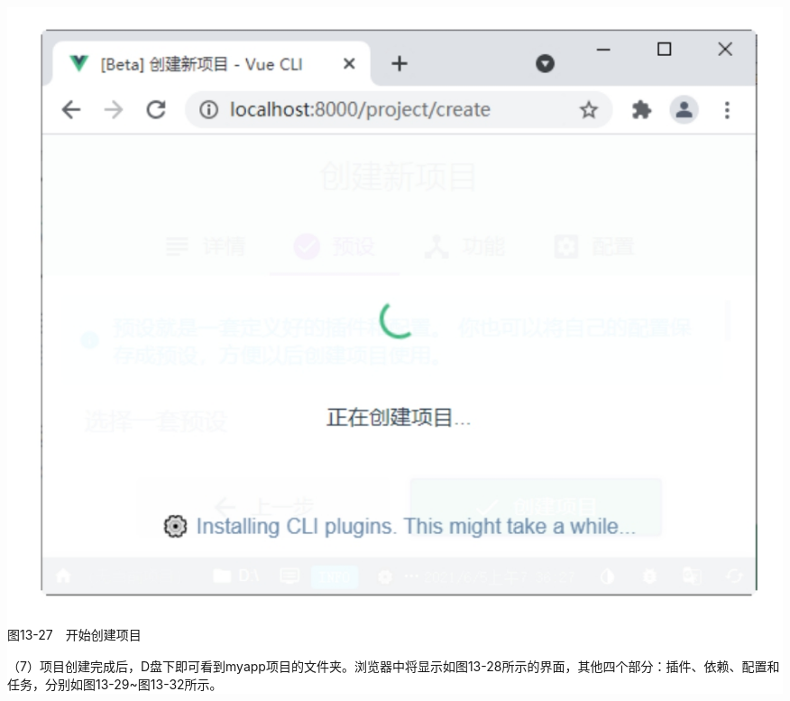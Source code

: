 ![](assets\CB_3300020858_Figure-P229_103896.jpg)

图13-27　开始创建项目

（7）项目创建完成后，D盘下即可看到myapp项目的文件夹。浏览器中将显示如图13-28所示的界面，其他四个部分：插件、依赖、配置和任务，分别如图13-29~图13-32所示。
